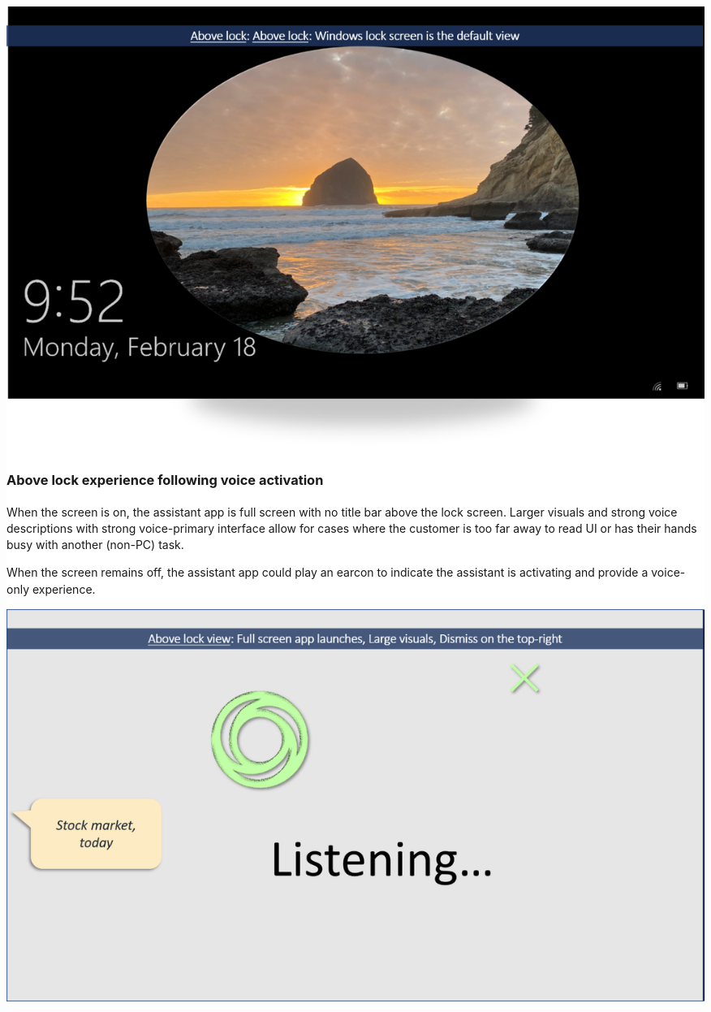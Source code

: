 ![Screenshot of a Windows lock screen](media/voice-assistants/windows_voice_assistant/lock_screen1.png)

### Above lock experience following voice activation

When the screen is on, the assistant app is full screen with no title bar above the lock screen. Larger visuals and strong voice descriptions with strong voice-primary interface allow for cases where the customer is too far away to read UI or has their hands busy with another (non-PC) task.

When the screen remains off, the assistant app could play an earcon to indicate the assistant is activating and provide a voice-only experience.

![Screenshot of voice assistant above lock](media/voice-assistants/windows_voice_assistant/above_lock_listening.png)
